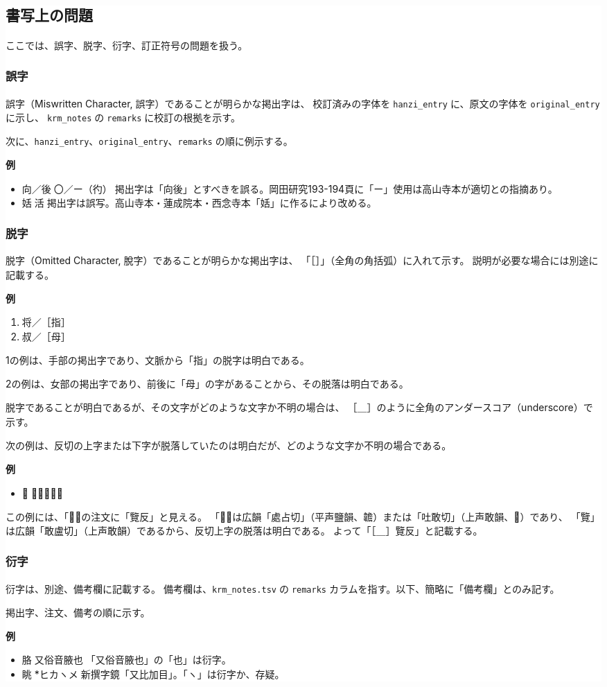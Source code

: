 
## 書写上の問題


ここでは、誤字、脱字、衍字、訂正符号の問題を扱う。

### 誤字

誤字（Miswritten Character, 誤字）であることが明らかな掲出字は、
校訂済みの字体を `hanzi_entry` に、原文の字体を `original_entry` に示し、
`krm_notes` の `remarks` に校訂の根拠を示す。


次に、`hanzi_entry`、`original_entry`、`remarks` の順に例示する。

**例**  
- 向／後  〇／ー（彴）    掲出字は「向後」とすべきを誤る。岡田研究193-194頁に「ー」使用は高山寺本が適切との指摘あり。
- 姡  活  掲出字は誤写。高山寺本・蓮成院本・西念寺本「姡」に作るにより改める。


### 脱字

脱字（Omitted Character, 脫字）であることが明らかな掲出字は、
「［］」（全角の角括弧）に入れて示す。
説明が必要な場合には別途に記載する。

**例**  
1. 将／［指］
2. 叔／［母］

1の例は、手部の掲出字であり、文脈から「指」の脱字は明白である。

2の例は、女部の掲出字であり、前後に「母」の字があることから、その脱落は明白である。

脱字であることが明白であるが、その文字がどのような文字か不明の場合は、 
［＿］のように全角のアンダースコア（underscore）で示す。

次の例は、反切の上字または下字が脱落していたのは明白だが、どのような文字か不明の場合である。 

**例**  
- 𤎥 ［＿］覽反

この例には、「𤎥」の注文に「覽反」と見える。
「𤎥」は広韻「處占切」（平声鹽韻、䪜）または「吐敢切」（上声敢韻、𦵹）であり、
 「覽」は広韻「敢盧切」（上声敢韻）であるから、反切上字の脱落は明白である。
  よって「［＿］覽反」と記載する。

### 衍字

衍字は、別途、備考欄に記載する。
備考欄は、`krm_notes.tsv` の `remarks` カラムを指す。以下、簡略に「備考欄」とのみ記す。

掲出字、注文、備考の順に示す。

**例**  
- 胳	又俗音腋也  「又俗音腋也」の「也」は衍字。
- 眺	*ヒカヽメ	新撰字鏡「又比加目」。「ヽ」は衍字か、存疑。
